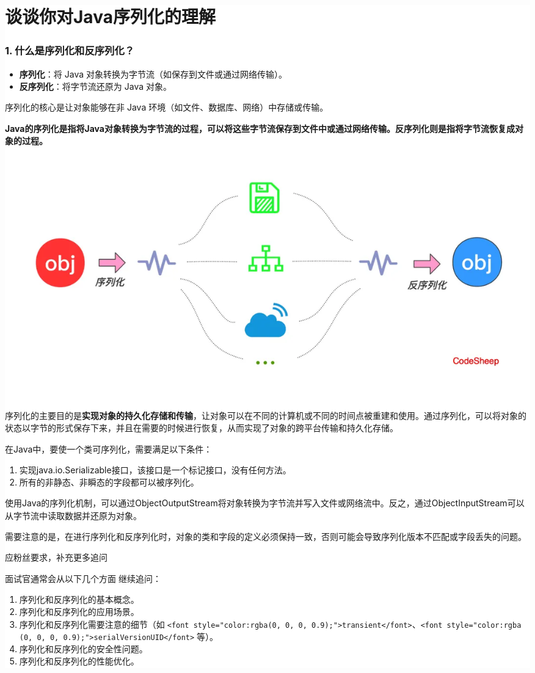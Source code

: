 # 谈谈你对Java序列化的理解

### <font style="color:rgba(0, 0, 0, 0.9);">1. 什么是序列化和反序列化？</font>
+ **<font style="color:rgba(0, 0, 0, 0.9);">序列化</font>**<font style="color:rgba(0, 0, 0, 0.9);">：将 Java 对象转换为字节流（如保存到文件或通过网络传输）。</font>
+ **<font style="color:rgba(0, 0, 0, 0.9);">反序列化</font>**<font style="color:rgba(0, 0, 0, 0.9);">：将字节流还原为 Java 对象。</font>

<font style="color:rgba(0, 0, 0, 0.9);">序列化的核心是让对象能够在非 Java 环境（如文件、数据库、网络）中存储或传输。</font>

**Java的序列化是指将Java对象转换为字节流的过程，可以将这些字节流保存到文件中或通过网络传输。反序列化则是指将字节流恢复成对象的过程。**

![1645354875397-ac1d9262-6891-4310-b792-052f3d2bccdd.png](./img/Ptzc-6slXJro3xvk/1645354875397-ac1d9262-6891-4310-b792-052f3d2bccdd-701461.webp)

序列化的主要目的是**实现对象的持久化存储和传输**，让对象可以在不同的计算机或不同的时间点被重建和使用。通过序列化，可以将对象的状态以字节的形式保存下来，并且在需要的时候进行恢复，从而实现了对象的跨平台传输和持久化存储。

在Java中，要使一个类可序列化，需要满足以下条件：

1. 实现java.io.Serializable接口，该接口是一个标记接口，没有任何方法。
2. 所有的非静态、非瞬态的字段都可以被序列化。

使用Java的序列化机制，可以通过ObjectOutputStream将对象转换为字节流并写入文件或网络流中。反之，通过ObjectInputStream可以从字节流中读取数据并还原为对象。

需要注意的是，在进行序列化和反序列化时，对象的类和字段的定义必须保持一致，否则可能会导致序列化版本不匹配或字段丢失的问题。



应粉丝要求，补充更多追问

<font style="color:rgba(0, 0, 0, 0.9);">面试官通常会从以下几个方面 继续追问：</font>

1. <font style="color:rgba(0, 0, 0, 0.9);">序列化和反序列化的基本概念。</font>
2. <font style="color:rgba(0, 0, 0, 0.9);">序列化和反序列化的应用场景。</font>
3. <font style="color:rgba(0, 0, 0, 0.9);">序列化和反序列化需要注意的细节（如 </font>`<font style="color:rgba(0, 0, 0, 0.9);">transient</font>`<font style="color:rgba(0, 0, 0, 0.9);">、</font>`<font style="color:rgba(0, 0, 0, 0.9);">serialVersionUID</font>`<font style="color:rgba(0, 0, 0, 0.9);"> 等）。</font>
4. <font style="color:rgba(0, 0, 0, 0.9);">序列化和反序列化的安全性问题。</font>
5. <font style="color:rgba(0, 0, 0, 0.9);">序列化和反序列化的性能优化。</font>
